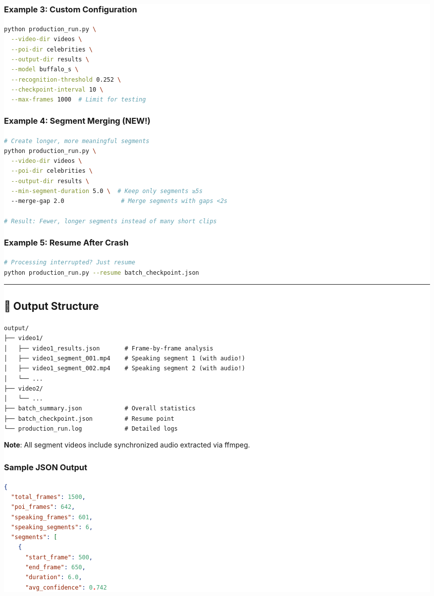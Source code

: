 ### Example 3: Custom Configuration
```bash
python production_run.py \
  --video-dir videos \
  --poi-dir celebrities \
  --output-dir results \
  --model buffalo_s \
  --recognition-threshold 0.252 \
  --checkpoint-interval 10 \
  --max-frames 1000  # Limit for testing
```

### Example 4: Segment Merging (NEW!)
```bash
# Create longer, more meaningful segments
python production_run.py \
  --video-dir videos \
  --poi-dir celebrities \
  --output-dir results \
  --min-segment-duration 5.0 \  # Keep only segments ≥5s
  --merge-gap 2.0                # Merge segments with gaps <2s
  
# Result: Fewer, longer segments instead of many short clips
```

### Example 5: Resume After Crash
```bash
# Processing interrupted? Just resume
python production_run.py --resume batch_checkpoint.json
```

---

## 📁 Output Structure

```
output/
├── video1/
│   ├── video1_results.json       # Frame-by-frame analysis
│   ├── video1_segment_001.mp4    # Speaking segment 1 (with audio!)
│   ├── video1_segment_002.mp4    # Speaking segment 2 (with audio!)
│   └── ...
├── video2/
│   └── ...
├── batch_summary.json            # Overall statistics
├── batch_checkpoint.json         # Resume point
└── production_run.log            # Detailed logs
```

**Note**: All segment videos include synchronized audio extracted via ffmpeg.

### Sample JSON Output
```json
{
  "total_frames": 1500,
  "poi_frames": 642,
  "speaking_frames": 601,
  "speaking_segments": 6,
  "segments": [
    {
      "start_frame": 500,
      "end_frame": 650,
      "duration": 6.0,
      "avg_confidence": 0.742
```